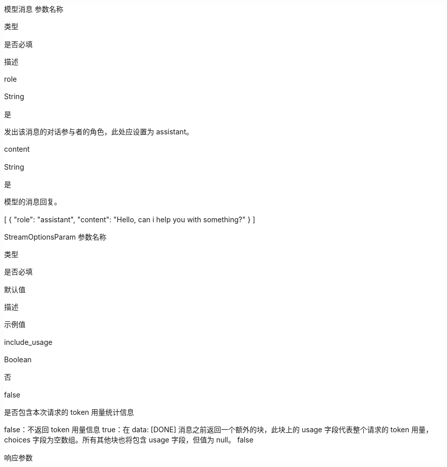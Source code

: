 
模型消息
参数名称

类型

是否必填

描述

role

String

是

发出该消息的对话参与者的角色，此处应设置为 assistant。

content

String

是

模型的消息回复。

[
  {
    "role": "assistant",
    "content": "Hello, can i help you with something?"
  }
]

StreamOptionsParam
参数名称

类型

是否必填

默认值

描述

示例值

include_usage

Boolean

否

false

是否包含本次请求的 token 用量统计信息

false：不返回 token 用量信息
true：在 data: [DONE] 消息之前返回一个额外的块，此块上的 usage 字段代表整个请求的 token 用量，choices 字段为空数组。所有其他块也将包含 usage 字段，但值为 null。
false


响应参数

